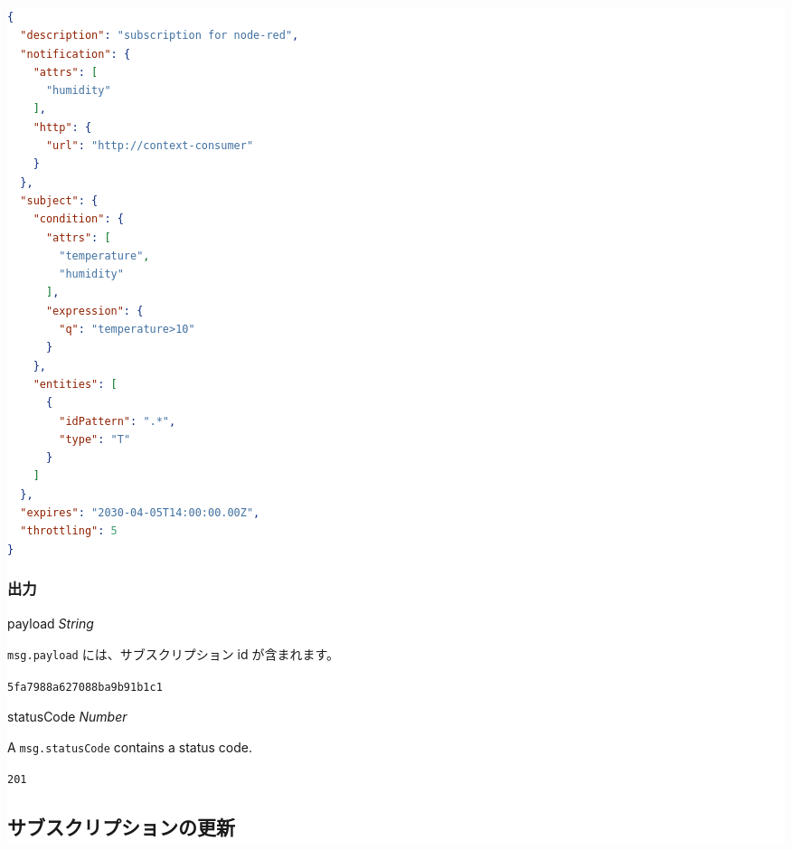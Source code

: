 ```json
{
  "description": "subscription for node-red",
  "notification": {
    "attrs": [
      "humidity"
    ],
    "http": {
      "url": "http://context-consumer"
    }
  },
  "subject": {
    "condition": {
      "attrs": [
        "temperature",
        "humidity"
      ],
      "expression": {
        "q": "temperature>10"
      }
    },
    "entities": [
      {
        "idPattern": ".*",
        "type": "T"
      }
    ]
  },
  "expires": "2030-04-05T14:00:00.00Z",
  "throttling": 5
}
```

### 出力

payload *String*

`msg.payload` には、サブスクリプション id が含まれます。

```text
5fa7988a627088ba9b91b1c1
```

statusCode *Number*

A `msg.statusCode` contains a status code.

```text
201
```

<a name="update-a-subscription"></a>

## サブスクリプションの更新
